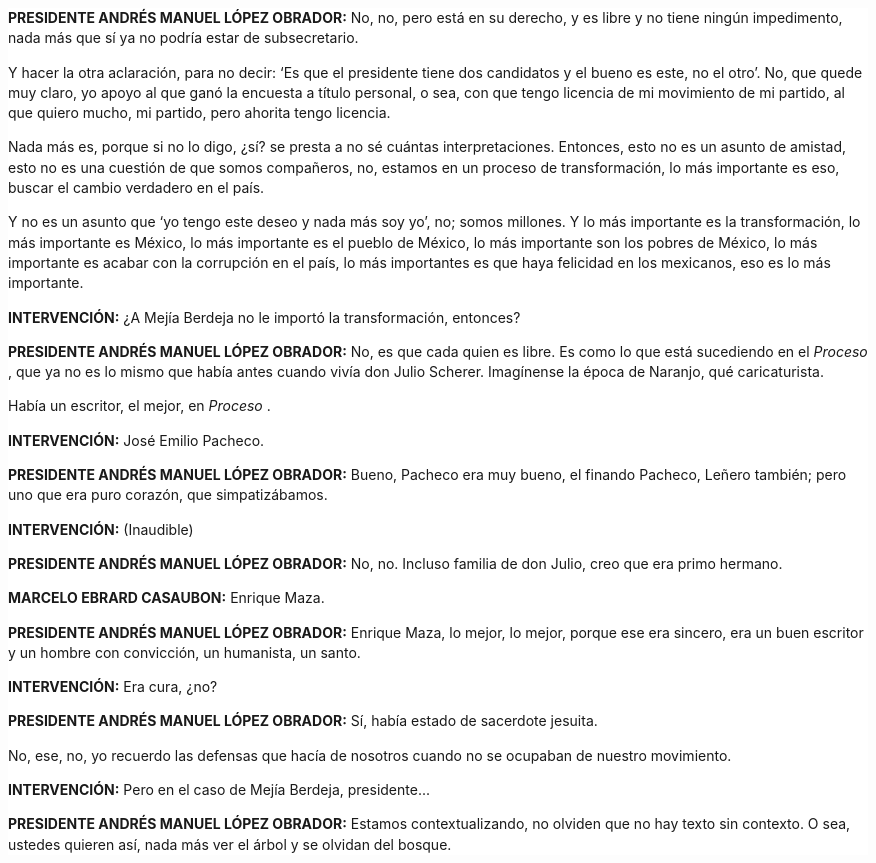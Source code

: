 **PRESIDENTE ANDRÉS MANUEL LÓPEZ OBRADOR:** No, no, pero está en su derecho, y
es libre y no tiene ningún impedimento, nada más que sí ya no podría estar de
subsecretario.

Y hacer la otra aclaración, para no decir: ‘Es que el presidente tiene dos
candidatos y el bueno es este, no el otro’. No, que quede muy claro, yo apoyo
al que ganó la encuesta a título personal, o sea, con que tengo licencia de mi
movimiento de mi partido, al que quiero mucho, mi partido, pero ahorita tengo
licencia.

Nada más es, porque si no lo digo, ¿sí? se presta a no sé cuántas
interpretaciones. Entonces, esto no es un asunto de amistad, esto no es una
cuestión de que somos compañeros, no, estamos en un proceso de transformación,
lo más importante es eso, buscar el cambio verdadero en el país.

Y no es un asunto que ‘yo tengo este deseo y nada más soy yo’, no; somos
millones. Y lo más importante es la transformación, lo más importante es
México, lo más importante es el pueblo de México, lo más importante son los
pobres de México, lo más importante es acabar con la corrupción en el país, lo
más importantes es que haya felicidad en los mexicanos, eso es lo más
importante.

**INTERVENCIÓN:** ¿A Mejía Berdeja no le importó la transformación, entonces?

**PRESIDENTE ANDRÉS MANUEL LÓPEZ OBRADOR:** No, es que cada quien es libre. Es
como lo que está sucediendo en el _Proceso_ , que ya no es lo mismo que había
antes cuando vivía don Julio Scherer. Imagínense la época de Naranjo, qué
caricaturista.

Había un escritor, el mejor, en _Proceso_ .

**INTERVENCIÓN:** José Emilio Pacheco.

**PRESIDENTE ANDRÉS MANUEL LÓPEZ OBRADOR:** Bueno, Pacheco era muy bueno, el
finando Pacheco, Leñero también; pero uno que era puro corazón, que
simpatizábamos.

**INTERVENCIÓN:** (Inaudible)

**PRESIDENTE ANDRÉS MANUEL LÓPEZ OBRADOR:** No, no. Incluso familia de don
Julio, creo que era primo hermano.

**MARCELO EBRARD CASAUBON:** Enrique Maza.

**PRESIDENTE ANDRÉS MANUEL LÓPEZ OBRADOR:** Enrique Maza, lo mejor, lo mejor,
porque ese era sincero, era un buen escritor y un hombre con convicción, un
humanista, un santo.

**INTERVENCIÓN:** Era cura, ¿no?

**PRESIDENTE ANDRÉS MANUEL LÓPEZ OBRADOR:** Sí, había estado de sacerdote
jesuita.

No, ese, no, yo recuerdo las defensas que hacía de nosotros cuando no se
ocupaban de nuestro movimiento.

**INTERVENCIÓN:** Pero en el caso de Mejía Berdeja, presidente...

**PRESIDENTE ANDRÉS MANUEL LÓPEZ OBRADOR:** Estamos contextualizando, no
olviden que no hay texto sin contexto. O sea, ustedes quieren así, nada más
ver el árbol y se olvidan del bosque.
